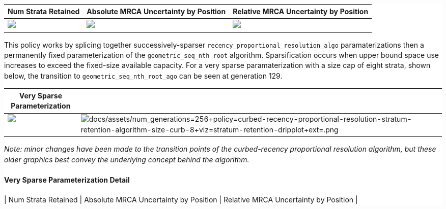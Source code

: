 | Num Strata Retained                                                                                                                                                                                                                                                                                            | Absolute MRCA Uncertainty by Position                                                                                                                                                                                                                                                                                                                              | Relative MRCA Uncertainty by Position                                                                                                                                                                                                                                                                                         |
| -------------------------------------------------------------------------------------------------------------------------------------------------------------------------------------------------------------------------------------------------------------------------------------------------------------------------- | ------------------------------------------------------------------------------------------------------------------------------------------------------------------------------------------------------------------------------------------------------------------------------------------------------------------------------- | ------------------------------------------------------------------------------------------------------------------------------------------------------------------------------------------------------------------------------------------------------------------------------------------------------------------------------- |
| [![](docs/assets/num_generations=256+policy=curbed-recency-proportional-resolution-stratum-retention-algorithm-size-curb-79+viz=strata-retained-num-lineplot+ext=.png)](docs/assets/num_generations=256+policy=curbed-recency-proportional-resolution-stratum-retention-algorithm-size-curb-79+viz=strata-retained-num-lineplot+ext=.png) | [![](docs/assets/num_generations=256+policy=curbed-recency-proportional-resolution-stratum-retention-algorithm-size-curb-79+viz=mrca-uncertainty-absolute-barplot+ext=.png)](docs/assets/num_generations=256+policy=curbed-recency-proportional-resolution-stratum-retention-algorithm-size-curb-79+viz=mrca-uncertainty-absolute-barplot+ext=.png) | [![](docs/assets/num_generations=256+policy=curbed-recency-proportional-resolution-stratum-retention-algorithm-size-curb-79+viz=mrca-uncertainty-relative-barplot+ext=.png)](docs/assets/num_generations=256+policy=curbed-recency-proportional-resolution-stratum-retention-algorithm-size-curb-79+viz=mrca-uncertainty-relative-barplot+ext=.png) |

This policy works by splicing together successively-sparser
`recency_proportional_resolution_algo` paramaterizations then a
permanently fixed parameterization of the `geometric_seq_nth root` algorithm.
Sparsification occurs when upper bound space use increases to exceed the fixed-size available capacity.
For a very sparse paramaterization with a size cap of eight strata, shown below, the transition to `geometric_seq_nth_root_ago` can be seen at generation 129.

| Very Sparse Parameterization | |
|------------------------------|-|
| [<img src="docs/assets/a=policy_panel_plot+num_generations=256+policy=curbed-recency-proportional-resolution-stratum-retention-algorithm-size-curb-8+ext=.gif" width=450>](docs/assets/a=policy_panel_plot+num_generations=256+policy=curbed-recency-proportional-resolution-stratum-retention-algorithm-size-curb-9+ext=.gif) | ![docs/assets/num_generations=256+policy=curbed-recency-proportional-resolution-stratum-retention-algorithm-size-curb-8+viz=stratum-retention-dripplot+ext=.png](docs/assets/num_generations=256+policy=curbed-recency-proportional-resolution-stratum-retention-algorithm-size-curb-8+viz=stratum-retention-dripplot+ext=.png) |

_Note: minor changes have been made to the transition points of the curbed-recency proportional resolution algorithm, but these older graphics best convey the underlying concept behind the algorithm._

#### Very Sparse Parameterization Detail
| Num Strata Retained                                                                                                                                                                                                                                                                                            | Absolute MRCA Uncertainty by Position                                                                                                                                                                                                                                                                                                                              | Relative MRCA Uncertainty by Position                                                                                                                                                                                                                                                                                         |